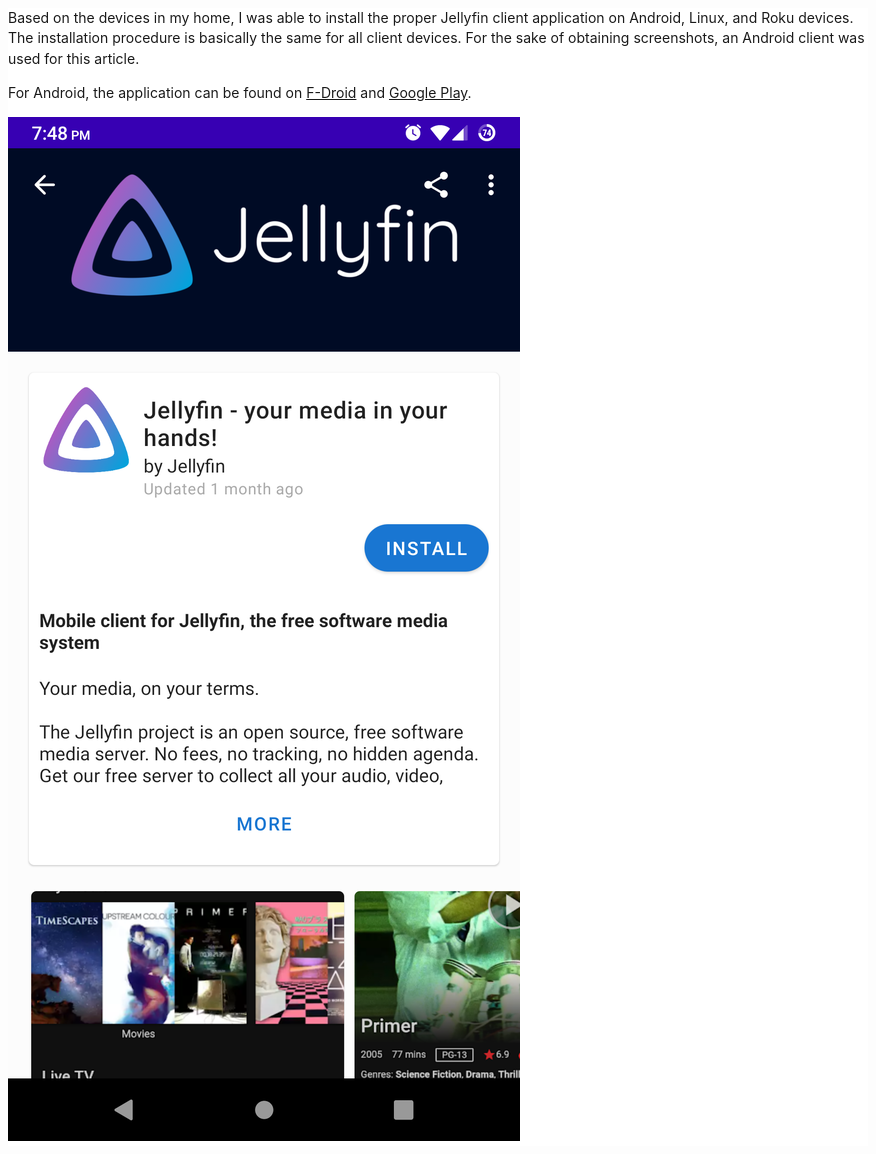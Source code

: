 Based on the devices in my home, I was able to install the proper Jellyfin client application on Android, Linux, and Roku devices. The installation procedure is basically the same for all client devices.  For the sake of obtaining screenshots, an Android client was used for this article.

For Android, the application can be found on [F-Droid](https://f-droid.org/en/packages/org.jellyfin.mobile/) and [Google Play](https://play.google.com/store/apps/details?id=org.jellyfin.mobile).

![android1](images/android1.png)
